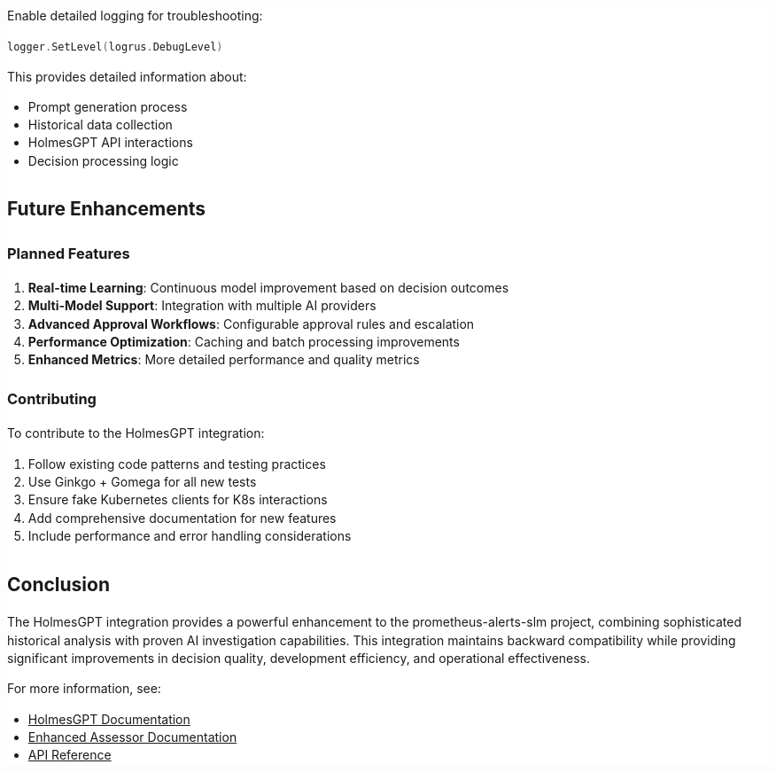 Enable detailed logging for troubleshooting:

```go
logger.SetLevel(logrus.DebugLevel)
```

This provides detailed information about:
- Prompt generation process
- Historical data collection
- HolmesGPT API interactions
- Decision processing logic

## Future Enhancements

### Planned Features

1. **Real-time Learning**: Continuous model improvement based on decision outcomes
2. **Multi-Model Support**: Integration with multiple AI providers
3. **Advanced Approval Workflows**: Configurable approval rules and escalation
4. **Performance Optimization**: Caching and batch processing improvements
5. **Enhanced Metrics**: More detailed performance and quality metrics

### Contributing

To contribute to the HolmesGPT integration:

1. Follow existing code patterns and testing practices
2. Use Ginkgo + Gomega for all new tests
3. Ensure fake Kubernetes clients for K8s interactions
4. Add comprehensive documentation for new features
5. Include performance and error handling considerations

## Conclusion

The HolmesGPT integration provides a powerful enhancement to the prometheus-alerts-slm project, combining sophisticated historical analysis with proven AI investigation capabilities. This integration maintains backward compatibility while providing significant improvements in decision quality, development efficiency, and operational effectiveness.

For more information, see:
- [HolmesGPT Documentation](https://holmesgpt.dev/)
- [Enhanced Assessor Documentation](./ENHANCED_ASSESSOR.md)
- [API Reference](./API_REFERENCE.md)
